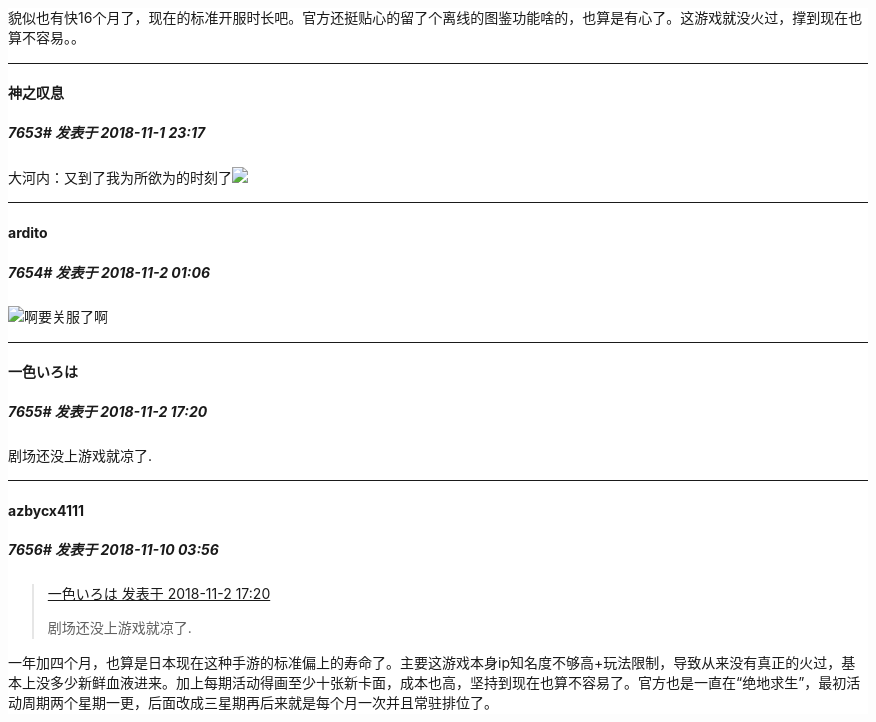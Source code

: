 
貌似也有快16个月了，现在的标准开服时长吧。官方还挺贴心的留了个离线的图鉴功能啥的，也算是有心了。这游戏就没火过，撑到现在也算不容易。。







*****

####  神之叹息  
##### 7653#       发表于 2018-11-1 23:17




大河内：又到了我为所欲为的时刻了<img src="https://static.saraba1st.com/image/smiley/face2017/067.png" referrerpolicy="no-referrer">







*****

####  ardito  
##### 7654#       发表于 2018-11-2 01:06



<img src="https://static.saraba1st.com/image/smiley/face2017/067.png" referrerpolicy="no-referrer">啊要关服了啊







*****

####  一色いろは  
##### 7655#       发表于 2018-11-2 17:20




剧场还没上游戏就凉了.







*****

####  azbycx4111  
##### 7656#       发表于 2018-11-10 03:56



<blockquote><a href="httphttps://bbs.saraba1st.com/2b/forum.php?mod=redirect&amp;goto=findpost&amp;pid=41465353&amp;ptid=1486439" target="_blank">一色いろは 发表于 2018-11-2 17:20</a>

剧场还没上游戏就凉了.</blockquote>
一年加四个月，也算是日本现在这种手游的标准偏上的寿命了。主要这游戏本身ip知名度不够高+玩法限制，导致从来没有真正的火过，基本上没多少新鲜血液进来。加上每期活动得画至少十张新卡面，成本也高，坚持到现在也算不容易了。官方也是一直在“绝地求生”，最初活动周期两个星期一更，后面改成三星期再后来就是每个月一次并且常驻排位了。
